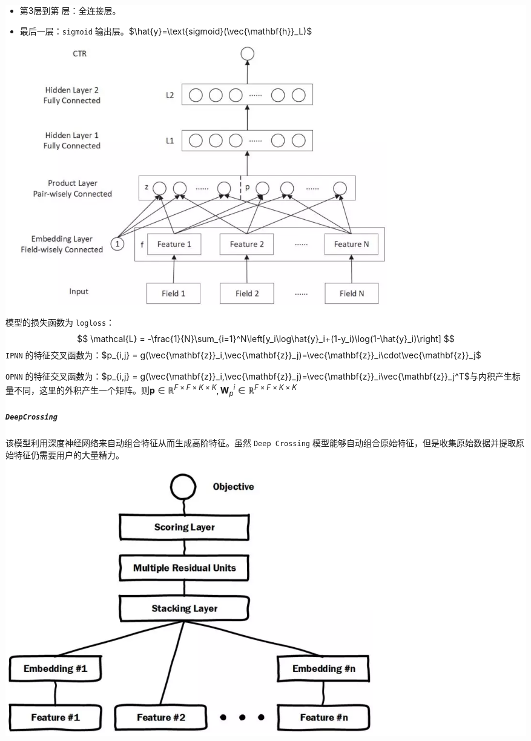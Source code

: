 - 第3层到第 层：全连接层。

- 最后一层：`sigmoid` 输出层。$\hat{y}=\text{sigmoid}(\vec{\mathbf{h}}_L)$

  ![](../../picture/1/145.png)

模型的损失函数为 `logloss`：
$$
\mathcal{L} = -\frac{1}{N}\sum_{i=1}^N\left[y_i\log\hat{y}_i+(1-y_i)\log(1-\hat{y}_i)\right]
$$
`IPNN` 的特征交叉函数为：$p_{i,j} = g(\vec{\mathbf{z}}_i,\vec{\mathbf{z}}_j)=\vec{\mathbf{z}}_i\cdot\vec{\mathbf{z}}_j$

`OPNN` 的特征交叉函数为：$p_{i,j} = g(\vec{\mathbf{z}}_i,\vec{\mathbf{z}}_j)=\vec{\mathbf{z}}_i\vec{\mathbf{z}}_j^T$与内积产生标量不同，这里的外积产生一个矩阵。则$\mathbf{p}\in\mathbb{R}^{F\times F\times K\times K},\mathbf{W}_p^i\in\mathbb{R}^{F\times F\times K\times K}$

##### `DeepCrossing`

该模型利用深度神经网络来自动组合特征从而生成高阶特征。虽然 `Deep Crossing` 模型能够自动组合原始特征，但是收集原始数据并提取原始特征仍需要用户的大量精力。

![](../../picture/1/144.png)
